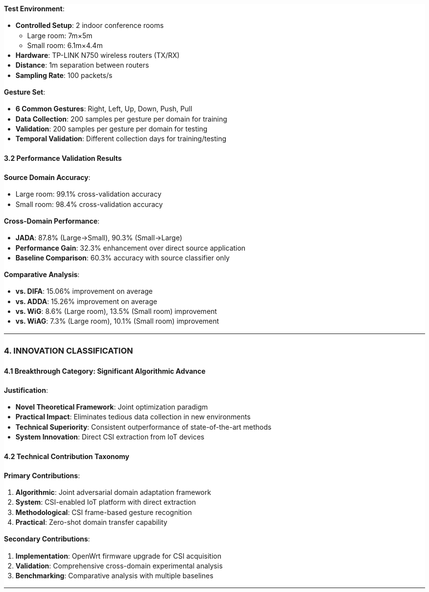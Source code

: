 **Test Environment**:
- **Controlled Setup**: 2 indoor conference rooms
  - Large room: 7m×5m
  - Small room: 6.1m×4.4m
- **Hardware**: TP-LINK N750 wireless routers (TX/RX)
- **Distance**: 1m separation between routers
- **Sampling Rate**: 100 packets/s

**Gesture Set**:
- **6 Common Gestures**: Right, Left, Up, Down, Push, Pull
- **Data Collection**: 200 samples per gesture per domain for training
- **Validation**: 200 samples per gesture per domain for testing
- **Temporal Validation**: Different collection days for training/testing

#### **3.2 Performance Validation Results**

**Source Domain Accuracy**:
- Large room: 99.1% cross-validation accuracy
- Small room: 98.4% cross-validation accuracy

**Cross-Domain Performance**:
- **JADA**: 87.8% (Large→Small), 90.3% (Small→Large)
- **Performance Gain**: 32.3% enhancement over direct source application
- **Baseline Comparison**: 60.3% accuracy with source classifier only

**Comparative Analysis**:
- **vs. DIFA**: 15.06% improvement on average
- **vs. ADDA**: 15.26% improvement on average
- **vs. WiG**: 8.6% (Large room), 13.5% (Small room) improvement
- **vs. WiAG**: 7.3% (Large room), 10.1% (Small room) improvement

---

### **4. INNOVATION CLASSIFICATION**

#### **4.1 Breakthrough Category**: **Significant Algorithmic Advance**

**Justification**:
- **Novel Theoretical Framework**: Joint optimization paradigm
- **Practical Impact**: Eliminates tedious data collection in new environments
- **Technical Superiority**: Consistent outperformance of state-of-the-art methods
- **System Innovation**: Direct CSI extraction from IoT devices

#### **4.2 Technical Contribution Taxonomy**

**Primary Contributions**:
1. **Algorithmic**: Joint adversarial domain adaptation framework
2. **System**: CSI-enabled IoT platform with direct extraction
3. **Methodological**: CSI frame-based gesture recognition
4. **Practical**: Zero-shot domain transfer capability

**Secondary Contributions**:
1. **Implementation**: OpenWrt firmware upgrade for CSI acquisition
2. **Validation**: Comprehensive cross-domain experimental analysis
3. **Benchmarking**: Comparative analysis with multiple baselines

---